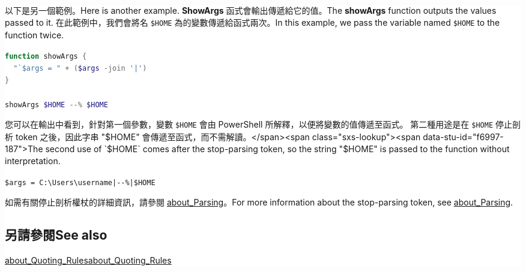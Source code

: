 <span data-ttu-id="f6997-183">以下是另一個範例。</span><span class="sxs-lookup"><span data-stu-id="f6997-183">Here is another example.</span></span> <span data-ttu-id="f6997-184">**ShowArgs** 函式會輸出傳遞給它的值。</span><span class="sxs-lookup"><span data-stu-id="f6997-184">The **showArgs** function outputs the values passed to it.</span></span> <span data-ttu-id="f6997-185">在此範例中，我們會將名 `$HOME` 為的變數傳遞給函式兩次。</span><span class="sxs-lookup"><span data-stu-id="f6997-185">In this example, we pass the variable named `$HOME` to the function twice.</span></span>

```powershell
function showArgs {
  "`$args = " + ($args -join '|')
}

showArgs $HOME --% $HOME
```

您可以在輸出中看到，針對第一個參數，變數 `$HOME` 會由 PowerShell 所解釋，以便將變數的值傳遞至函式。 <span data-ttu-id="f6997-187">第二種用途是在 `$HOME` 停止剖析 token 之後，因此字串 "$HOME" 會傳遞至函式，而不需解讀。</span><span class="sxs-lookup"><span data-stu-id="f6997-187">The second use of `$HOME` comes after the stop-parsing token, so the string "$HOME" is passed to the function without interpretation.</span></span>

```Output
$args = C:\Users\username|--%|$HOME
```

<span data-ttu-id="f6997-188">如需有關停止剖析權杖的詳細資訊，請參閱 [about_Parsing](about_Parsing.md)。</span><span class="sxs-lookup"><span data-stu-id="f6997-188">For more information about the stop-parsing token, see [about_Parsing](about_Parsing.md).</span></span>

## <a name="see-also"></a><span data-ttu-id="f6997-189">另請參閱</span><span class="sxs-lookup"><span data-stu-id="f6997-189">See also</span></span>

[<span data-ttu-id="f6997-190">about_Quoting_Rules</span><span class="sxs-lookup"><span data-stu-id="f6997-190">about_Quoting_Rules</span></span>](about_Quoting_Rules.md)
